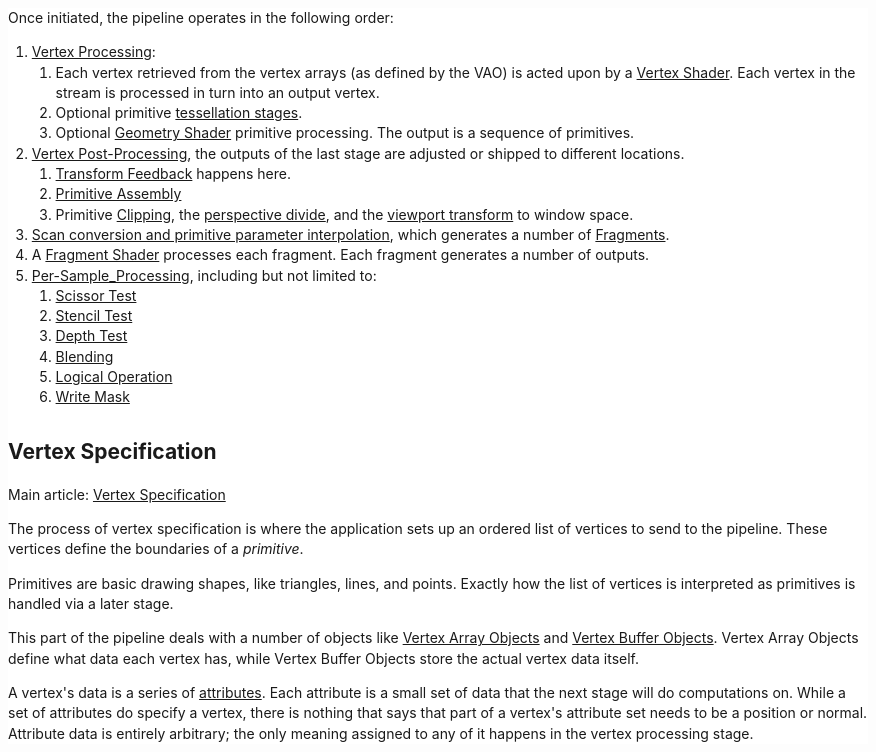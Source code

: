 Once initiated, the pipeline operates in the following order:

1.  [Vertex Processing](https://www.khronos.org/opengl/wiki/Vertex_Processing "Vertex Processing"):
    1.  Each vertex retrieved from the vertex arrays (as defined by the VAO) is acted upon by a [Vertex Shader](https://www.khronos.org/opengl/wiki/Vertex_Shader "Vertex Shader"). Each vertex in the stream is processed in turn into an output vertex.
    2.  Optional primitive [tessellation stages](https://www.khronos.org/opengl/wiki/Tessellation "Tessellation").
    3.  Optional [Geometry Shader](https://www.khronos.org/opengl/wiki/Geometry_Shader "Geometry Shader") primitive processing. The output is a sequence of primitives.
2.  [Vertex Post-Processing](https://www.khronos.org/opengl/wiki/Vertex_Post-Processing "Vertex Post-Processing"), the outputs of the last stage are adjusted or shipped to different locations.
    1.  [Transform Feedback](https://www.khronos.org/opengl/wiki/Transform_Feedback "Transform Feedback") happens here.
    2.  [Primitive Assembly](https://www.khronos.org/opengl/wiki/Primitive_Assembly "Primitive Assembly")
    3.  Primitive [Clipping](https://www.khronos.org/opengl/wiki/Clipping "Clipping"), the [perspective divide](https://www.khronos.org/opengl/wiki/Perspective_Divide "Perspective Divide"), and the [viewport transform](https://www.khronos.org/opengl/wiki/Viewport_Transform "Viewport Transform") to window space.
3.  [Scan conversion and primitive parameter interpolation](https://www.khronos.org/opengl/wiki/Rasterization "Rasterization"), which generates a number of [Fragments](https://www.khronos.org/opengl/wiki/Fragment "Fragment").
4.  A [Fragment Shader](https://www.khronos.org/opengl/wiki/Fragment_Shader "Fragment Shader") processes each fragment. Each fragment generates a number of outputs.
5.  [Per-Sample_Processing](https://www.khronos.org/opengl/wiki/Per-Sample_Processing "Per-Sample Processing"), including but not limited to:
    1.  [Scissor Test](https://www.khronos.org/opengl/wiki/Scissor_Test "Scissor Test")
    2.  [Stencil Test](https://www.khronos.org/opengl/wiki/Stencil_Test "Stencil Test")
    3.  [Depth Test](https://www.khronos.org/opengl/wiki/Depth_Test "Depth Test")
    4.  [Blending](https://www.khronos.org/opengl/wiki/Blending "Blending")
    5.  [Logical Operation](https://www.khronos.org/opengl/wiki/Logical_Operation "Logical Operation")
    6.  [Write Mask](https://www.khronos.org/opengl/wiki/Write_Mask "Write Mask")

## <a id="Vertex_Specification"></a>Vertex Specification

Main article: [Vertex Specification](https://www.khronos.org/opengl/wiki/Vertex_Specification "Vertex Specification")

The process of vertex specification is where the application sets up an ordered list of vertices to send to the pipeline. These vertices define the boundaries of a *primitive*.

Primitives are basic drawing shapes, like triangles, lines, and points. Exactly how the list of vertices is interpreted as primitives is handled via a later stage.

This part of the pipeline deals with a number of objects like [Vertex Array Objects](https://www.khronos.org/opengl/wiki/Vertex_Array_Objects "Vertex Array Objects") and [Vertex Buffer Objects](https://www.khronos.org/opengl/wiki/Vertex_Buffer_Objects "Vertex Buffer Objects"). Vertex Array Objects define what data each vertex has, while Vertex Buffer Objects store the actual vertex data itself.

A vertex's data is a series of [attributes](https://www.khronos.org/opengl/wiki/Vertex_Attributes "Vertex Attributes"). Each attribute is a small set of data that the next stage will do computations on. While a set of attributes do specify a vertex, there is nothing that says that part of a vertex's attribute set needs to be a position or normal. Attribute data is entirely arbitrary; the only meaning assigned to any of it happens in the vertex processing stage.
